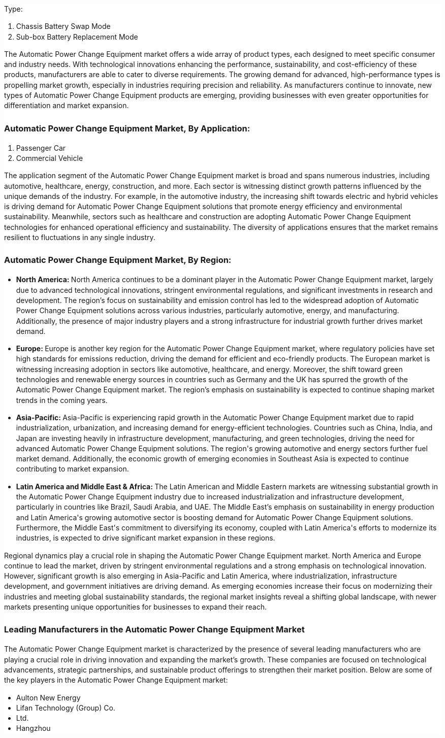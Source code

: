 Type:<br /></strong></h3><ol><li>Chassis Battery Swap Mode<li> Sub-box Battery Replacement Mode</li></ol><p>The Automatic Power Change Equipment market offers a wide array of product types, each designed to meet specific consumer and industry needs. With technological innovations enhancing the performance, sustainability, and cost-efficiency of these products, manufacturers are able to cater to diverse requirements. The growing demand for advanced, high-performance types is propelling market growth, especially in industries requiring precision and reliability. As manufacturers continue to innovate, new types of Automatic Power Change Equipment products are emerging, providing businesses with even greater opportunities for differentiation and market expansion.</p><h3>Automatic Power Change Equipment Market,&nbsp;By Application:</h3><ol><li>Passenger Car<li> Commercial Vehicle</li></ol><p>The application segment of the Automatic Power Change Equipment market is broad and spans numerous industries, including automotive, healthcare, energy, construction, and more. Each sector is witnessing distinct growth patterns influenced by the unique demands of the industry. For example, in the automotive industry, the increasing shift towards electric and hybrid vehicles is driving demand for Automatic Power Change Equipment solutions that promote energy efficiency and environmental sustainability. Meanwhile, sectors such as healthcare and construction are adopting Automatic Power Change Equipment technologies for enhanced operational efficiency and sustainability. The diversity of applications ensures that the market remains resilient to fluctuations in any single industry.</p><h3>Automatic Power Change Equipment Market, By Region:</h3><ul><li><p><strong>North America:&nbsp;</strong>North America continues to be a dominant player in the Automatic Power Change Equipment market, largely due to advanced technological innovations, stringent environmental regulations, and significant investments in research and development. The region&rsquo;s focus on sustainability and emission control has led to the widespread adoption of Automatic Power Change Equipment solutions across various industries, particularly automotive, energy, and manufacturing. Additionally, the presence of major industry players and a strong infrastructure for industrial growth further drives market demand.</p></li><li><p><strong><strong>Europe:&nbsp;</strong></strong>Europe is another key region for the Automatic Power Change Equipment market, where regulatory policies have set high standards for emissions reduction, driving the demand for efficient and eco-friendly products. The European market is witnessing increasing adoption in sectors like automotive, healthcare, and energy. Moreover, the shift toward green technologies and renewable energy sources in countries such as Germany and the UK has spurred the growth of the Automatic Power Change Equipment market. The region&rsquo;s emphasis on sustainability is expected to continue shaping market trends in the coming years.</p></li><li><p><strong><strong>Asia-Pacific:&nbsp;</strong></strong>Asia-Pacific is experiencing rapid growth in the Automatic Power Change Equipment market due to rapid industrialization, urbanization, and increasing demand for energy-efficient technologies. Countries such as China, India, and Japan are investing heavily in infrastructure development, manufacturing, and green technologies, driving the need for advanced Automatic Power Change Equipment solutions. The region's growing automotive and energy sectors further fuel market demand. Additionally, the economic growth of emerging economies in Southeast Asia is expected to continue contributing to market expansion.</p></li><li><p><strong><strong>Latin America and Middle East &amp; Africa:&nbsp;</strong></strong>The Latin American and Middle Eastern markets are witnessing substantial growth in the Automatic Power Change Equipment industry due to increased industrialization and infrastructure development, particularly in countries like Brazil, Saudi Arabia, and UAE. The Middle East&rsquo;s emphasis on sustainability in energy production and Latin America's growing automotive sector is boosting demand for Automatic Power Change Equipment solutions. Furthermore, the Middle East's commitment to diversifying its economy, coupled with Latin America's efforts to modernize its industries, is expected to drive significant market expansion in these regions.</p></li></ul><p>Regional dynamics play a crucial role in shaping the Automatic Power Change Equipment market. North America and Europe continue to lead the market, driven by stringent environmental regulations and a strong emphasis on technological innovation. However, significant growth is also emerging in Asia-Pacific and Latin America, where industrialization, infrastructure development, and government initiatives are driving demand. As emerging economies increase their focus on modernizing their industries and meeting global sustainability standards, the regional market insights reveal a shifting global landscape, with newer markets presenting unique opportunities for businesses to expand their reach.</p><h3><strong>Leading Manufacturers in the Automatic Power Change Equipment Market</strong></h3><p>The Automatic Power Change Equipment market is characterized by the presence of several leading manufacturers who are playing a crucial role in driving innovation and expanding the market&rsquo;s growth. These companies are focused on technological advancements, strategic partnerships, and sustainable product offerings to strengthen their market position. Below are some of the key players in the Automatic Power Change Equipment market:</p></div><div class="article-main__content" data-test-id="publishing-text-block"><ul><li><span class="">Aulton New Energy<li> Lifan Technology (Group) Co.<li> Ltd.<li> Hangzhou